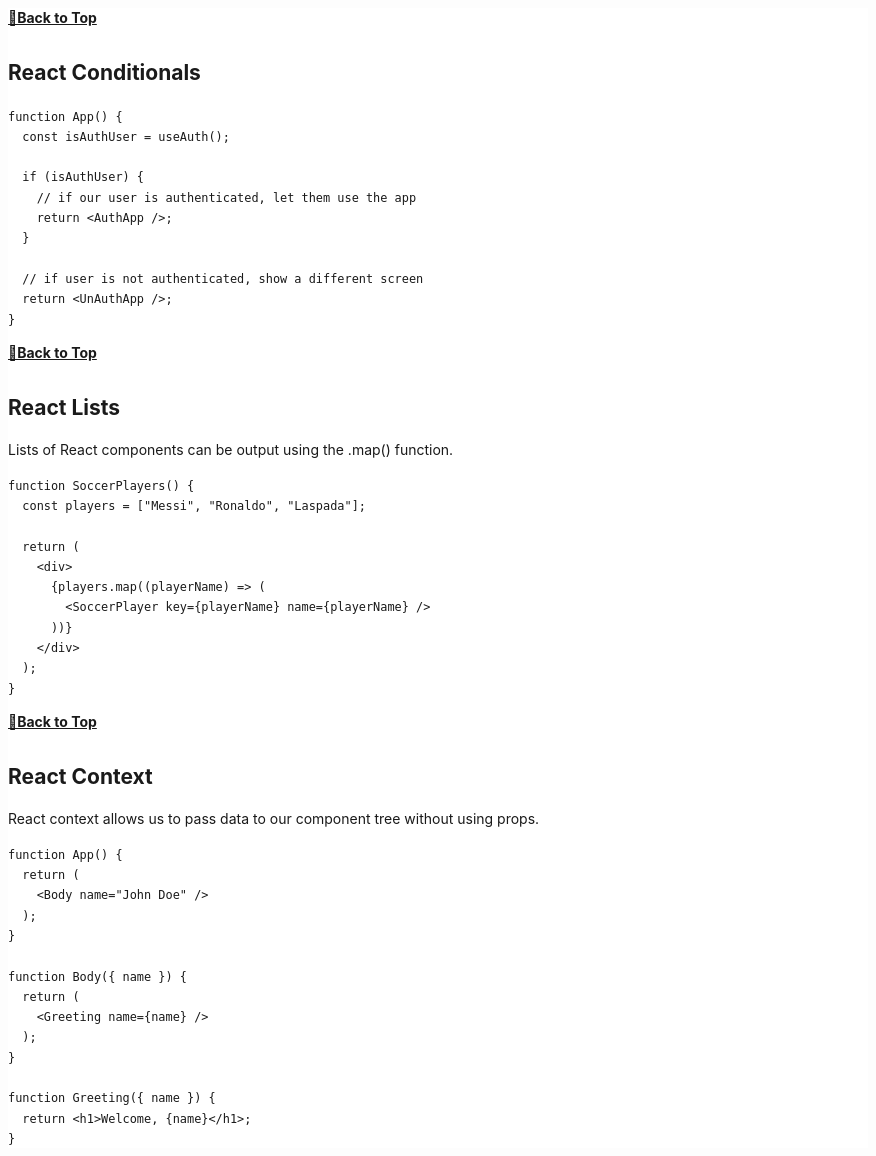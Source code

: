**[🔼Back to Top](#react-js-for-developers)**

## React Conditionals

```
function App() {
  const isAuthUser = useAuth();

  if (isAuthUser) {
    // if our user is authenticated, let them use the app
    return <AuthApp />;
  }

  // if user is not authenticated, show a different screen
  return <UnAuthApp />;
}
```

**[🔼Back to Top](#react-js-for-developers)**

## React Lists

Lists of React components can be output using the .map() function.

```
function SoccerPlayers() {
  const players = ["Messi", "Ronaldo", "Laspada"];

  return (
    <div>
      {players.map((playerName) => (
        <SoccerPlayer key={playerName} name={playerName} />
      ))}
    </div>
  );
}
```

**[🔼Back to Top](#react-js-for-developers)**

## React Context

React context allows us to pass data to our component tree without using props.

```
function App() {
  return (
    <Body name="John Doe" />
  );
}

function Body({ name }) {
  return (
    <Greeting name={name} />
  );
}

function Greeting({ name }) {
  return <h1>Welcome, {name}</h1>;
}
```
